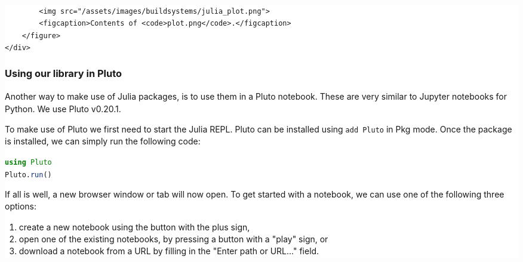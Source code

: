             <img src="/assets/images/buildsystems/julia_plot.png">
            <figcaption>Contents of <code>plot.png</code>.</figcaption>
        </figure>
    </div>
</div>

### Using our library in Pluto

Another way to make use of Julia packages, is to use them in a Pluto notebook. These are very similar to Jupyter notebooks for Python. We use Pluto v0.20.1.

To make use of Pluto we first need to start the Julia REPL. Pluto can be installed using `add Pluto` in Pkg mode. Once the package is installed, we can simply run the following code:

```julia
using Pluto
Pluto.run()
```

If all is well, a new browser window or tab will now open. To get started with a notebook, we can use one of the following three options:
1. create a new notebook using the button with the plus sign,
2. open one of the existing notebooks, by pressing a button with a "play" sign, or
3. download a notebook from a URL by filling in the  "Enter path or URL..." field.
